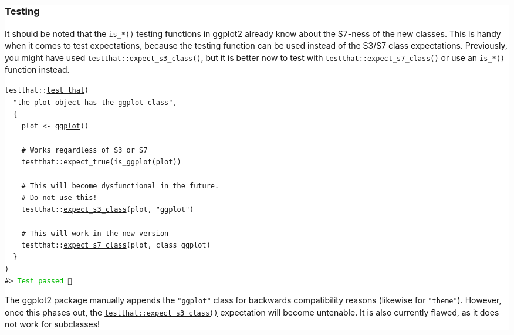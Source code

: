 </div>

### Testing

It should be noted that the `is_*()` testing functions in ggplot2 already know about the S7-ness of the new classes. This is handy when it comes to test expectations, because the testing function can be used instead of the S3/S7 class expectations. Previously, you might have used [`testthat::expect_s3_class()`](https://testthat.r-lib.org/reference/inheritance-expectations.html), but it is better now to test with [`testthat::expect_s7_class()`](https://testthat.r-lib.org/reference/inheritance-expectations.html) or use an `is_*()` function instead.

<div class="highlight">

<pre class='chroma'><code class='language-r' data-lang='r'><span><span class='nf'>testthat</span><span class='nf'>::</span><span class='nf'><a href='https://testthat.r-lib.org/reference/test_that.html'>test_that</a></span><span class='o'>(</span></span>
<span>  <span class='s'>"the plot object has the ggplot class"</span>,</span>
<span>  <span class='o'>&#123;</span></span>
<span>    <span class='nv'>plot</span> <span class='o'>&lt;-</span> <span class='nf'><a href='https://ggplot2.tidyverse.org/reference/ggplot.html'>ggplot</a></span><span class='o'>(</span><span class='o'>)</span></span>
<span>    </span>
<span>    <span class='c'># Works regardless of S3 or S7</span></span>
<span>    <span class='nf'>testthat</span><span class='nf'>::</span><span class='nf'><a href='https://testthat.r-lib.org/reference/logical-expectations.html'>expect_true</a></span><span class='o'>(</span><span class='nf'><a href='https://ggplot2.tidyverse.org/reference/is_tests.html'>is_ggplot</a></span><span class='o'>(</span><span class='nv'>plot</span><span class='o'>)</span><span class='o'>)</span></span>
<span>    </span>
<span>    <span class='c'># This will become dysfunctional in the future.</span></span>
<span>    <span class='c'># Do not use this!</span></span>
<span>    <span class='nf'>testthat</span><span class='nf'>::</span><span class='nf'><a href='https://testthat.r-lib.org/reference/inheritance-expectations.html'>expect_s3_class</a></span><span class='o'>(</span><span class='nv'>plot</span>, <span class='s'>"ggplot"</span><span class='o'>)</span></span>
<span>    </span>
<span>    <span class='c'># This will work in the new version</span></span>
<span>    <span class='nf'>testthat</span><span class='nf'>::</span><span class='nf'><a href='https://testthat.r-lib.org/reference/inheritance-expectations.html'>expect_s7_class</a></span><span class='o'>(</span><span class='nv'>plot</span>, <span class='nv'>class_ggplot</span><span class='o'>)</span></span>
<span>  <span class='o'>&#125;</span></span>
<span><span class='o'>)</span></span>
<span><span class='c'>#&gt; <span style='color: #00BB00;'>Test passed</span> 🎉</span></span>
<span></span></code></pre>

</div>

The ggplot2 package manually appends the `"ggplot"` class for backwards compatibility reasons (likewise for `"theme"`). However, once this phases out, the [`testthat::expect_s3_class()`](https://testthat.r-lib.org/reference/inheritance-expectations.html) expectation will become untenable. It is also currently flawed, as it does not work for subclasses!
